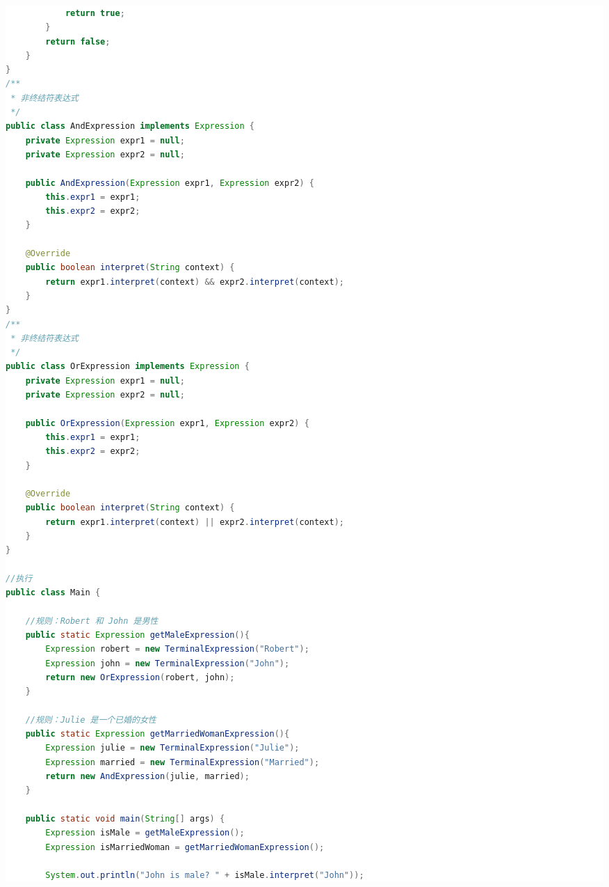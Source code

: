```java
            return true;
        }
        return false;
    }
}
/**
 * 非终结符表达式
 */
public class AndExpression implements Expression {
    private Expression expr1 = null;
    private Expression expr2 = null;

    public AndExpression(Expression expr1, Expression expr2) {
        this.expr1 = expr1;
        this.expr2 = expr2;
    }

    @Override
    public boolean interpret(String context) {
        return expr1.interpret(context) && expr2.interpret(context);
    }
}
/**
 * 非终结符表达式
 */
public class OrExpression implements Expression {
    private Expression expr1 = null;
    private Expression expr2 = null;

    public OrExpression(Expression expr1, Expression expr2) {
        this.expr1 = expr1;
        this.expr2 = expr2;
    }

    @Override
    public boolean interpret(String context) {
        return expr1.interpret(context) || expr2.interpret(context);
    }
}

//执行
public class Main {

    //规则：Robert 和 John 是男性
    public static Expression getMaleExpression(){
        Expression robert = new TerminalExpression("Robert");
        Expression john = new TerminalExpression("John");
        return new OrExpression(robert, john);
    }

    //规则：Julie 是一个已婚的女性
    public static Expression getMarriedWomanExpression(){
        Expression julie = new TerminalExpression("Julie");
        Expression married = new TerminalExpression("Married");
        return new AndExpression(julie, married);
    }

    public static void main(String[] args) {
        Expression isMale = getMaleExpression();
        Expression isMarriedWoman = getMarriedWomanExpression();

        System.out.println("John is male? " + isMale.interpret("John"));
```
